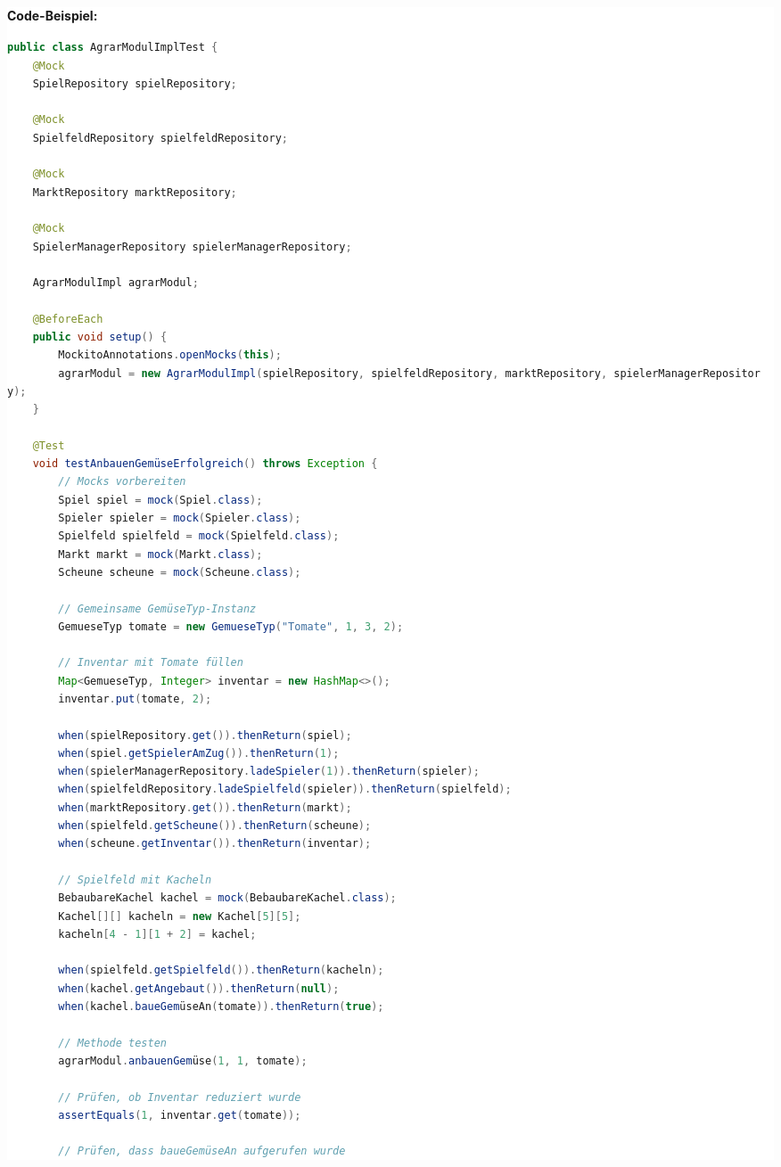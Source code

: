 **Code-Beispiel:**
```java
public class AgrarModulImplTest {
    @Mock
    SpielRepository spielRepository;

    @Mock
    SpielfeldRepository spielfeldRepository;

    @Mock
    MarktRepository marktRepository;

    @Mock
    SpielerManagerRepository spielerManagerRepository;

    AgrarModulImpl agrarModul;

    @BeforeEach
    public void setup() {
        MockitoAnnotations.openMocks(this);
        agrarModul = new AgrarModulImpl(spielRepository, spielfeldRepository, marktRepository, spielerManagerRepository);
    }

    @Test
    void testAnbauenGemüseErfolgreich() throws Exception {
        // Mocks vorbereiten
        Spiel spiel = mock(Spiel.class);
        Spieler spieler = mock(Spieler.class);
        Spielfeld spielfeld = mock(Spielfeld.class);
        Markt markt = mock(Markt.class);
        Scheune scheune = mock(Scheune.class);

        // Gemeinsame GemüseTyp-Instanz
        GemueseTyp tomate = new GemueseTyp("Tomate", 1, 3, 2);

        // Inventar mit Tomate füllen
        Map<GemueseTyp, Integer> inventar = new HashMap<>();
        inventar.put(tomate, 2);

        when(spielRepository.get()).thenReturn(spiel);
        when(spiel.getSpielerAmZug()).thenReturn(1);
        when(spielerManagerRepository.ladeSpieler(1)).thenReturn(spieler);
        when(spielfeldRepository.ladeSpielfeld(spieler)).thenReturn(spielfeld);
        when(marktRepository.get()).thenReturn(markt);
        when(spielfeld.getScheune()).thenReturn(scheune);
        when(scheune.getInventar()).thenReturn(inventar);

        // Spielfeld mit Kacheln
        BebaubareKachel kachel = mock(BebaubareKachel.class);
        Kachel[][] kacheln = new Kachel[5][5];
        kacheln[4 - 1][1 + 2] = kachel;

        when(spielfeld.getSpielfeld()).thenReturn(kacheln);
        when(kachel.getAngebaut()).thenReturn(null);
        when(kachel.baueGemüseAn(tomate)).thenReturn(true);

        // Methode testen
        agrarModul.anbauenGemüse(1, 1, tomate);

        // Prüfen, ob Inventar reduziert wurde
        assertEquals(1, inventar.get(tomate));

        // Prüfen, dass baueGemüseAn aufgerufen wurde
```